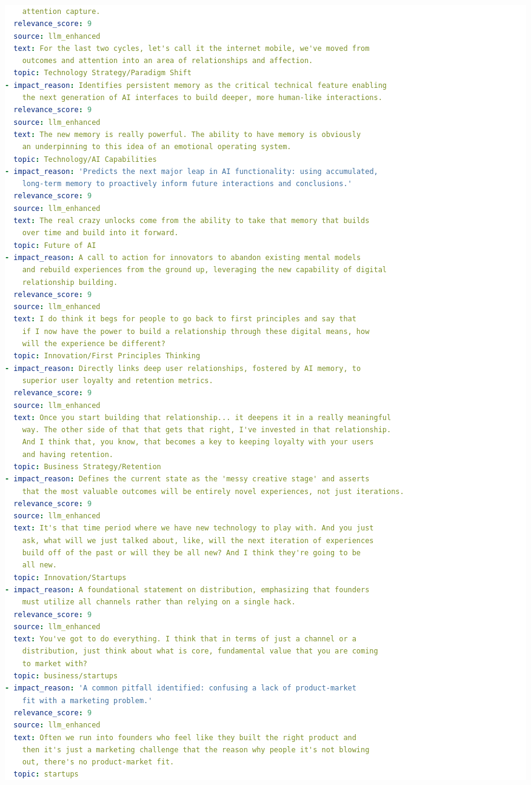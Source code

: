 ```yaml
    attention capture.
  relevance_score: 9
  source: llm_enhanced
  text: For the last two cycles, let's call it the internet mobile, we've moved from
    outcomes and attention into an area of relationships and affection.
  topic: Technology Strategy/Paradigm Shift
- impact_reason: Identifies persistent memory as the critical technical feature enabling
    the next generation of AI interfaces to build deeper, more human-like interactions.
  relevance_score: 9
  source: llm_enhanced
  text: The new memory is really powerful. The ability to have memory is obviously
    an underpinning to this idea of an emotional operating system.
  topic: Technology/AI Capabilities
- impact_reason: 'Predicts the next major leap in AI functionality: using accumulated,
    long-term memory to proactively inform future interactions and conclusions.'
  relevance_score: 9
  source: llm_enhanced
  text: The real crazy unlocks come from the ability to take that memory that builds
    over time and build into it forward.
  topic: Future of AI
- impact_reason: A call to action for innovators to abandon existing mental models
    and rebuild experiences from the ground up, leveraging the new capability of digital
    relationship building.
  relevance_score: 9
  source: llm_enhanced
  text: I do think it begs for people to go back to first principles and say that
    if I now have the power to build a relationship through these digital means, how
    will the experience be different?
  topic: Innovation/First Principles Thinking
- impact_reason: Directly links deep user relationships, fostered by AI memory, to
    superior user loyalty and retention metrics.
  relevance_score: 9
  source: llm_enhanced
  text: Once you start building that relationship... it deepens it in a really meaningful
    way. The other side of that that gets that right, I've invested in that relationship.
    And I think that, you know, that becomes a key to keeping loyalty with your users
    and having retention.
  topic: Business Strategy/Retention
- impact_reason: Defines the current state as the 'messy creative stage' and asserts
    that the most valuable outcomes will be entirely novel experiences, not just iterations.
  relevance_score: 9
  source: llm_enhanced
  text: It's that time period where we have new technology to play with. And you just
    ask, what will we just talked about, like, will the next iteration of experiences
    build off of the past or will they be all new? And I think they're going to be
    all new.
  topic: Innovation/Startups
- impact_reason: A foundational statement on distribution, emphasizing that founders
    must utilize all channels rather than relying on a single hack.
  relevance_score: 9
  source: llm_enhanced
  text: You've got to do everything. I think that in terms of just a channel or a
    distribution, just think about what is core, fundamental value that you are coming
    to market with?
  topic: business/startups
- impact_reason: 'A common pitfall identified: confusing a lack of product-market
    fit with a marketing problem.'
  relevance_score: 9
  source: llm_enhanced
  text: Often we run into founders who feel like they built the right product and
    then it's just a marketing challenge that the reason why people it's not blowing
    out, there's no product-market fit.
  topic: startups
```